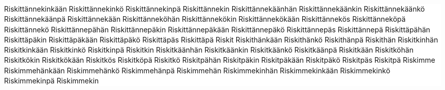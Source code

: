 Riskittännekinkään
Riskittännekinkö
Riskittännekinpä
Riskittännekin
Riskittännekäänhän
Riskittännekäänkin
Riskittännekäänkö
Riskittännekäänpä
Riskittännekään
Riskittänneköhän
Riskittännekökin
Riskittännekökään
Riskittännekös
Riskittänneköpä
Riskittännekö
Riskittännepähän
Riskittännepäkin
Riskittännepäkään
Riskittännepäkö
Riskittännepäs
Riskittännepä
Riskittäpähän
Riskittäpäkin
Riskittäpäkään
Riskittäpäkö
Riskittäpäs
Riskittäpä
Riskit
Riskithänkään
Riskithänkö
Riskithänpä
Riskithän
Riskitkinhän
Riskitkinkään
Riskitkinkö
Riskitkinpä
Riskitkin
Riskitkäänhän
Riskitkäänkin
Riskitkäänkö
Riskitkäänpä
Riskitkään
Riskitköhän
Riskitkökin
Riskitkökään
Riskitkös
Riskitköpä
Riskitkö
Riskitpähän
Riskitpäkin
Riskitpäkään
Riskitpäkö
Riskitpäs
Riskitpä
Riskimme
Riskimmehänkään
Riskimmehänkö
Riskimmehänpä
Riskimmehän
Riskimmekinhän
Riskimmekinkään
Riskimmekinkö
Riskimmekinpä
Riskimmekin